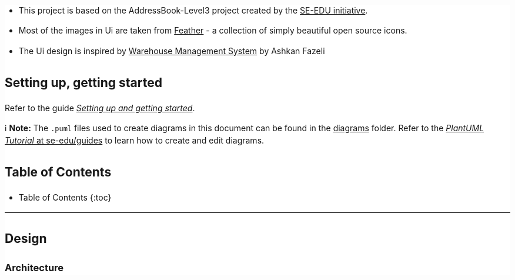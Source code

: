 * This project is based on the AddressBook-Level3 project created by the [SE-EDU initiative](https://se-education.org).

* Most of the images in Ui are taken from [Feather](https://feathericons.com/) - a collection of simply beautiful open source icons.

* The Ui design is inspired by [Warehouse Management System](https://dribbble.com/shots/16271310-Warehouse-Management-System) by Ashkan Fazeli

<h2>Setting up, getting started</h2>

Refer to the guide [_Setting up and getting started_](SettingUp.md).

<div markdown="span" class="alert alert-info">

:information_source: **Note:** The `.puml` files used to create diagrams in this document can be found in the [diagrams](https://github.com/AY2122S2-CS2103T-T09-4/tp/tree/master/docs/diagrams) folder. Refer to the [_PlantUML Tutorial_ at se-edu/guides](https://se-education.org/guides/tutorials/plantUml.html) to learn how to create and edit diagrams.

</div>

<div style="page-break-after: always;"></div>

<h2>Table of Contents</h2>

* Table of Contents
{:toc}

<hr />

<div style="page-break-after: always;"></div>

## **Design**

### Architecture
